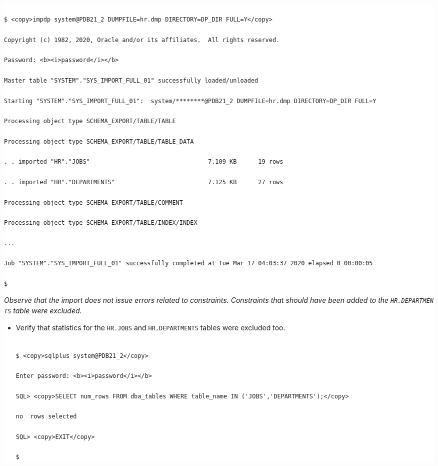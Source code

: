   ```
  
  $ <copy>impdp system@PDB21_2 DUMPFILE=hr.dmp DIRECTORY=DP_DIR FULL=Y</copy>
  
  Copyright (c) 1982, 2020, Oracle and/or its affiliates.  All rights reserved.
  
  Password: <b><i>password</i></b>
  
  Master table "SYSTEM"."SYS_IMPORT_FULL_01" successfully loaded/unloaded
  
  Starting "SYSTEM"."SYS_IMPORT_FULL_01":  system/********@PDB21_2 DUMPFILE=hr.dmp DIRECTORY=DP_DIR FULL=Y
  
  Processing object type SCHEMA_EXPORT/TABLE/TABLE
  
  Processing object type SCHEMA_EXPORT/TABLE/TABLE_DATA
  
  . . imported "HR"."JOBS"                                 7.109 KB      19 rows
  
  . . imported "HR"."DEPARTMENTS"                          7.125 KB      27 rows
  
  Processing object type SCHEMA_EXPORT/TABLE/COMMENT
  
  Processing object type SCHEMA_EXPORT/TABLE/INDEX/INDEX
  
  ...
  
  Job "SYSTEM"."SYS_IMPORT_FULL_01" successfully completed at Tue Mar 17 04:03:37 2020 elapsed 0 00:00:05
  
  $
  
  ```
  
  *Observe that the import does not issue errors related to constraints. Constraints that should have been added to the `HR.DEPARTMENTS` table were excluded.*
  
  

- Verify that statistics for the `HR.JOBS` and `HR.DEPARTMENTS` tables were excluded too.

  
  ```
  
  $ <copy>sqlplus system@PDB21_2</copy>
  
  Enter password: <b><i>password</i></b>
  
  SQL> <copy>SELECT num_rows FROM dba_tables WHERE table_name IN ('JOBS','DEPARTMENTS');</copy>
  
  no  rows selected
  
  SQL> <copy>EXIT</copy>
  
  $
  
  ```

